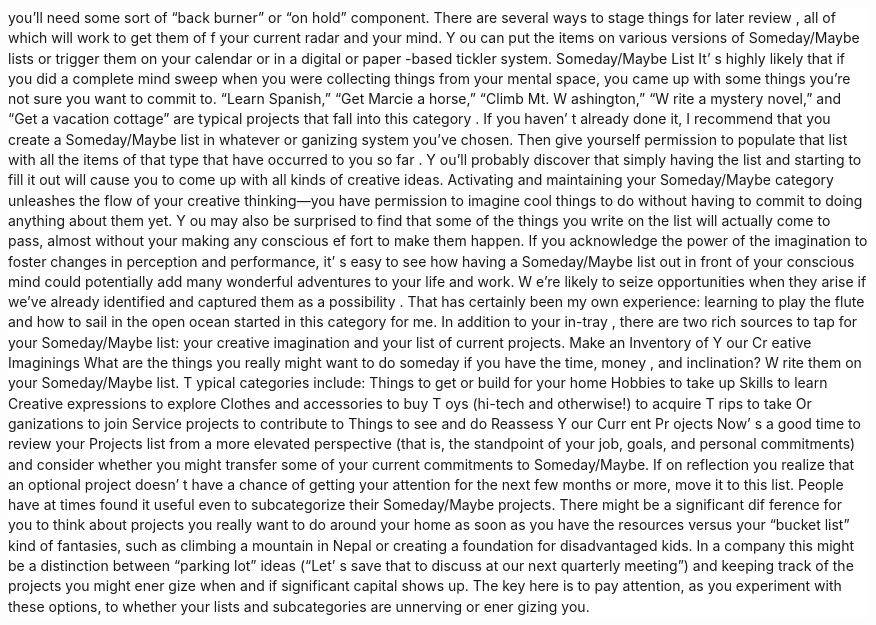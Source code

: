 you’ll need some sort of “back burner” or “on hold” component.
There are several ways to stage things for later review , all of which will
work to get them of f your current radar and your mind. Y ou can put the
items on various versions of Someday/Maybe lists or trigger them on your
calendar or in a digital or paper -based tickler system.
Someday/Maybe List
It’ s highly likely that if you did a complete mind sweep when you were
collecting things from your mental space, you came up with some things
you’re not sure you want to commit to. “Learn Spanish,” “Get Marcie a
horse,” “Climb Mt. W ashington,” “W rite a mystery novel,” and “Get a
vacation cottage” are typical projects that fall into this category .
If you haven’ t already done it, I recommend that you create a
Someday/Maybe list in whatever or ganizing system you’ve chosen. Then
give yourself permission to populate that list with all the items of that type
that have occurred to you so far . Y ou’ll probably discover that simply having
the list and starting to fill it out will cause you to come up with all kinds of
creative ideas.
Activating and maintaining your Someday/Maybe category unleashes the
flow of your creative thinking—you have permission to imagine cool things
to do without having to commit to doing anything about them yet.
Y ou may also be surprised to find that some of the things you write on the
list will actually come to pass, almost without your making any conscious
ef fort
to make them happen. If you acknowledge the power of the imagination to
foster changes in perception and performance, it’ s easy to see how having a
Someday/Maybe list out in front of your conscious mind could potentially
add many wonderful adventures to your life and work. W e’re likely to seize
opportunities when they arise if we’ve already identified and captured them
as a possibility . That has certainly been my own experience: learning to play
the flute and how to sail in the open ocean started in this category for me. In
addition to your in-tray , there are two rich sources to tap for your
Someday/Maybe list: your creative imagination and your list of current
projects.
Make an Inventory of Y our Cr eative Imaginings What are the things you
really might want to do someday if you have the time, money , and
inclination? W rite them on your Someday/Maybe list. T ypical categories
include:
Things to get or build for your home
Hobbies to take up
Skills to learn
Creative expressions to explore
Clothes and accessories to buy
T oys (hi-tech and otherwise!) to acquire
T rips to take
Or ganizations to join
Service projects to contribute to
Things to see and do
Reassess Y our Curr ent Pr ojects Now’ s a good time to review your Projects
list from a more elevated perspective (that is, the standpoint of your job,
goals, and personal commitments) and consider whether you might transfer
some of your current commitments to Someday/Maybe. If on reflection you
realize that an optional project doesn’ t have a chance of getting your
attention for the next few months or more, move it to this list.
People have at times found it useful even to subcategorize their
Someday/Maybe projects. There might be a significant dif ference for you to
think about projects you really want to do around your home as soon as you
have the resources versus your “bucket list” kind of fantasies, such as
climbing a mountain in Nepal or creating a foundation for disadvantaged
kids. In a company this might be a distinction between “parking lot” ideas
(“Let’ s save
that to discuss at our next quarterly meeting”) and keeping track of the
projects you might ener gize when and if significant capital shows up. The
key here is to pay attention, as you experiment with these options, to
whether your lists and subcategories are unnerving or ener gizing you.